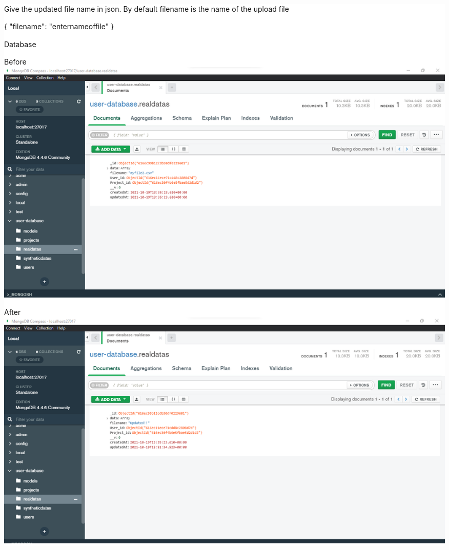 Give the updated file name in json.
By default filename is the name of the upload file

{
"filename": "enternameoffile"
}

Database

Before
![Create User Request](/Images/RealData/dbbefore.png)

After
![Create User Request](/Images/RealData/dbafter.png)
